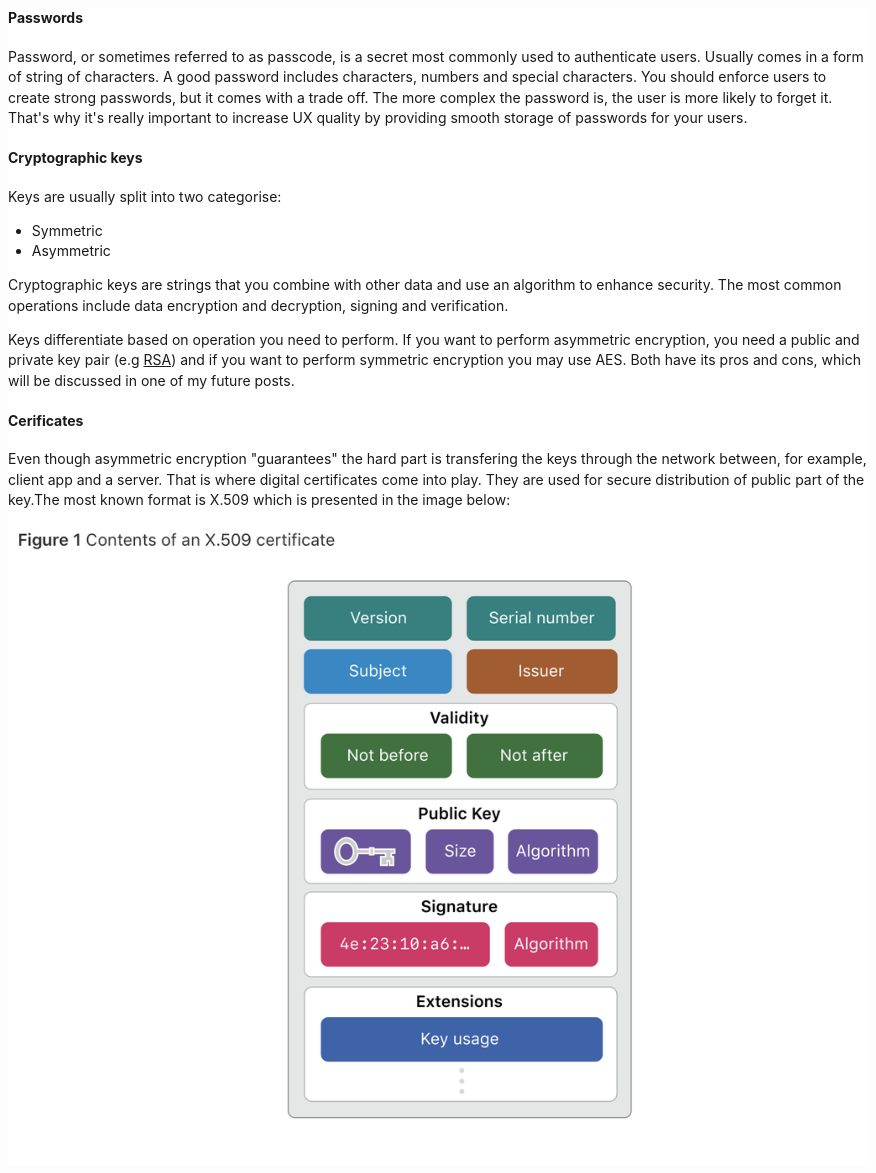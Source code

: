 
#### Passwords

Password, or sometimes referred to as passcode, is a secret most commonly used to authenticate users. Usually comes in a form of string of characters. A good password includes characters, numbers and special characters. You should enforce users to create strong passwords, but it comes with a trade off. The more complex the password is, the user is more likely to forget it. That's why it's really important to increase UX quality by providing smooth storage of passwords for your users.

#### Cryptographic keys

Keys are usually split into two categorise: 
- Symmetric
- Asymmetric

Cryptographic keys are strings that you combine with other data and use an algorithm to enhance security. The most common operations include data encryption and decryption, signing and verification.

Keys differentiate based on operation you need to perform. If you want to perform asymmetric encryption, you need a public and private key pair 
(e.g [RSA](https://tools.ietf.org/html/rfc3447#section-3.1)) and if you want to perform symmetric encryption you may use AES. Both have its pros and cons, which will be discussed in one of my future posts.


#### Cerificates

Even though asymmetric encryption "guarantees" the hard part is transfering the keys through the network between, for example, client app and a server. That is where digital certificates come into play. They are used for secure distribution of public part of the key.The most known format is X.509 which is presented in the image below:

![X.509.png](/Images/X509.png)

